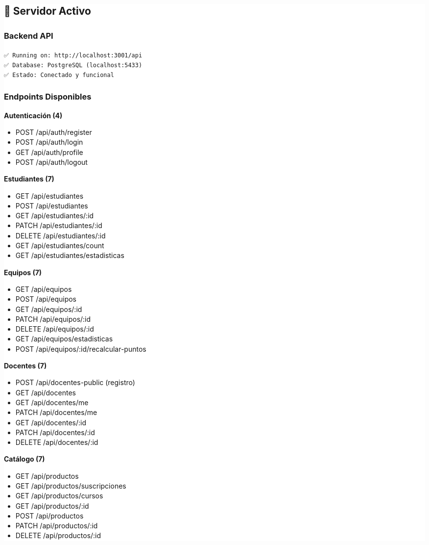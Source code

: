 
## 🚀 Servidor Activo

### Backend API
```
✅ Running on: http://localhost:3001/api
✅ Database: PostgreSQL (localhost:5433)
✅ Estado: Conectado y funcional
```

### Endpoints Disponibles

**Autenticación (4)**
- POST /api/auth/register
- POST /api/auth/login
- GET /api/auth/profile
- POST /api/auth/logout

**Estudiantes (7)**
- GET /api/estudiantes
- POST /api/estudiantes
- GET /api/estudiantes/:id
- PATCH /api/estudiantes/:id
- DELETE /api/estudiantes/:id
- GET /api/estudiantes/count
- GET /api/estudiantes/estadisticas

**Equipos (7)**
- GET /api/equipos
- POST /api/equipos
- GET /api/equipos/:id
- PATCH /api/equipos/:id
- DELETE /api/equipos/:id
- GET /api/equipos/estadisticas
- POST /api/equipos/:id/recalcular-puntos

**Docentes (7)**
- POST /api/docentes-public (registro)
- GET /api/docentes
- GET /api/docentes/me
- PATCH /api/docentes/me
- GET /api/docentes/:id
- PATCH /api/docentes/:id
- DELETE /api/docentes/:id

**Catálogo (7)**
- GET /api/productos
- GET /api/productos/suscripciones
- GET /api/productos/cursos
- GET /api/productos/:id
- POST /api/productos
- PATCH /api/productos/:id
- DELETE /api/productos/:id
